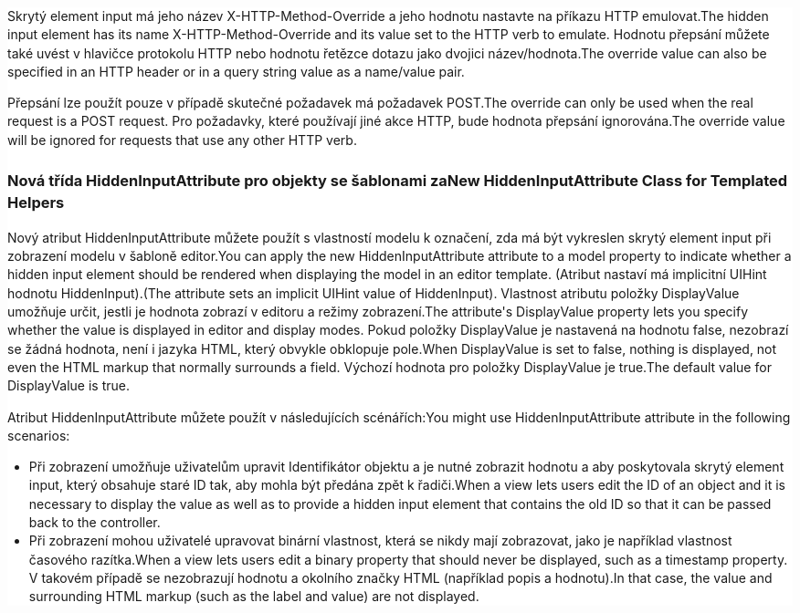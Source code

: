 <span data-ttu-id="bce17-226">Skrytý element input má jeho název X-HTTP-Method-Override a jeho hodnotu nastavte na příkazu HTTP emulovat.</span><span class="sxs-lookup"><span data-stu-id="bce17-226">The hidden input element has its name X-HTTP-Method-Override and its value set to the HTTP verb to emulate.</span></span> <span data-ttu-id="bce17-227">Hodnotu přepsání můžete také uvést v hlavičce protokolu HTTP nebo hodnotu řetězce dotazu jako dvojici název/hodnota.</span><span class="sxs-lookup"><span data-stu-id="bce17-227">The override value can also be specified in an HTTP header or in a query string value as a name/value pair.</span></span>

<span data-ttu-id="bce17-228">Přepsání lze použít pouze v případě skutečné požadavek má požadavek POST.</span><span class="sxs-lookup"><span data-stu-id="bce17-228">The override can only be used when the real request is a POST request.</span></span> <span data-ttu-id="bce17-229">Pro požadavky, které používají jiné akce HTTP, bude hodnota přepsání ignorována.</span><span class="sxs-lookup"><span data-stu-id="bce17-229">The override value will be ignored for requests that use any other HTTP verb.</span></span>

### <a id="_TOC3_13"></a><span data-ttu-id="bce17-230">Nová třída HiddenInputAttribute pro objekty se šablonami za</span><span class="sxs-lookup"><span data-stu-id="bce17-230">New HiddenInputAttribute Class for Templated Helpers</span></span>

<span data-ttu-id="bce17-231">Nový atribut HiddenInputAttribute můžete použít s vlastností modelu k označení, zda má být vykreslen skrytý element input při zobrazení modelu v šabloně editor.</span><span class="sxs-lookup"><span data-stu-id="bce17-231">You can apply the new HiddenInputAttribute attribute to a model property to indicate whether a hidden input element should be rendered when displaying the model in an editor template.</span></span> <span data-ttu-id="bce17-232">(Atribut nastaví má implicitní UIHint hodnotu HiddenInput).</span><span class="sxs-lookup"><span data-stu-id="bce17-232">(The attribute sets an implicit UIHint value of HiddenInput).</span></span> <span data-ttu-id="bce17-233">Vlastnost atributu položky DisplayValue umožňuje určit, jestli je hodnota zobrazí v editoru a režimy zobrazení.</span><span class="sxs-lookup"><span data-stu-id="bce17-233">The attribute's DisplayValue property lets you specify whether the value is displayed in editor and display modes.</span></span> <span data-ttu-id="bce17-234">Pokud položky DisplayValue je nastavená na hodnotu false, nezobrazí se žádná hodnota, není i jazyka HTML, který obvykle obklopuje pole.</span><span class="sxs-lookup"><span data-stu-id="bce17-234">When DisplayValue is set to false, nothing is displayed, not even the HTML markup that normally surrounds a field.</span></span> <span data-ttu-id="bce17-235">Výchozí hodnota pro položky DisplayValue je true.</span><span class="sxs-lookup"><span data-stu-id="bce17-235">The default value for DisplayValue is true.</span></span>

<span data-ttu-id="bce17-236">Atribut HiddenInputAttribute můžete použít v následujících scénářích:</span><span class="sxs-lookup"><span data-stu-id="bce17-236">You might use HiddenInputAttribute attribute in the following scenarios:</span></span>

- <span data-ttu-id="bce17-237">Při zobrazení umožňuje uživatelům upravit Identifikátor objektu a je nutné zobrazit hodnotu a aby poskytovala skrytý element input, který obsahuje staré ID tak, aby mohla být předána zpět k řadiči.</span><span class="sxs-lookup"><span data-stu-id="bce17-237">When a view lets users edit the ID of an object and it is necessary to display the value as well as to provide a hidden input element that contains the old ID so that it can be passed back to the controller.</span></span>
- <span data-ttu-id="bce17-238">Při zobrazení mohou uživatelé upravovat binární vlastnost, která se nikdy mají zobrazovat, jako je například vlastnost časového razítka.</span><span class="sxs-lookup"><span data-stu-id="bce17-238">When a view lets users edit a binary property that should never be displayed, such as a timestamp property.</span></span> <span data-ttu-id="bce17-239">V takovém případě se nezobrazují hodnotu a okolního značky HTML (například popis a hodnotu).</span><span class="sxs-lookup"><span data-stu-id="bce17-239">In that case, the value and surrounding HTML markup (such as the label and value) are not displayed.</span></span>
